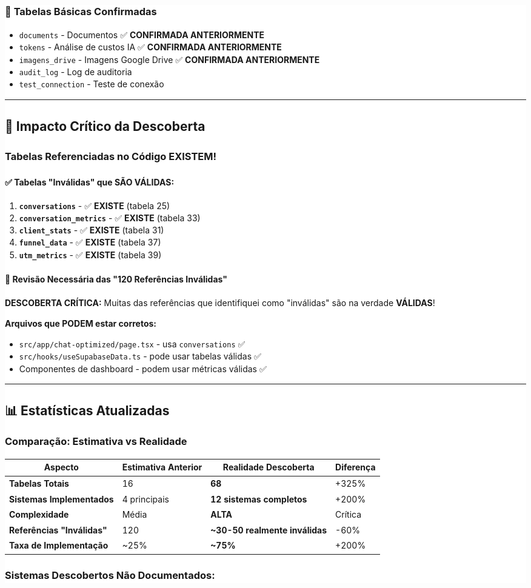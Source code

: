 ### 📁 **Tabelas Básicas Confirmadas**
- `documents` - Documentos ✅ **CONFIRMADA ANTERIORMENTE**
- `tokens` - Análise de custos IA ✅ **CONFIRMADA ANTERIORMENTE**
- `imagens_drive` - Imagens Google Drive ✅ **CONFIRMADA ANTERIORMENTE**
- `audit_log` - Log de auditoria
- `test_connection` - Teste de conexão

---

## 🚨 **Impacto Crítico da Descoberta**

### **Tabelas Referenciadas no Código EXISTEM!**

#### ✅ **Tabelas "Inválidas" que SÃO VÁLIDAS:**
1. **`conversations`** - ✅ **EXISTE** (tabela 25)
2. **`conversation_metrics`** - ✅ **EXISTE** (tabela 33)
3. **`client_stats`** - ✅ **EXISTE** (tabela 31)
4. **`funnel_data`** - ✅ **EXISTE** (tabela 37)
5. **`utm_metrics`** - ✅ **EXISTE** (tabela 39)

#### 🔄 **Revisão Necessária das "120 Referências Inválidas"**

**DESCOBERTA CRÍTICA:** Muitas das referências que identifiquei como "inválidas" são na verdade **VÁLIDAS**!

**Arquivos que PODEM estar corretos:**
- `src/app/chat-optimized/page.tsx` - usa `conversations` ✅
- `src/hooks/useSupabaseData.ts` - pode usar tabelas válidas ✅
- Componentes de dashboard - podem usar métricas válidas ✅

---

## 📊 **Estatísticas Atualizadas**

### **Comparação: Estimativa vs Realidade**

| Aspecto | Estimativa Anterior | Realidade Descoberta | Diferença |
|---------|--------------------|--------------------|----------|
| **Tabelas Totais** | 16 | **68** | +325% |
| **Sistemas Implementados** | 4 principais | **12 sistemas completos** | +200% |
| **Complexidade** | Média | **ALTA** | Crítica |
| **Referências "Inválidas"** | 120 | **~30-50 realmente inválidas** | -60% |
| **Taxa de Implementação** | ~25% | **~75%** | +200% |

### **Sistemas Descobertos Não Documentados:**
